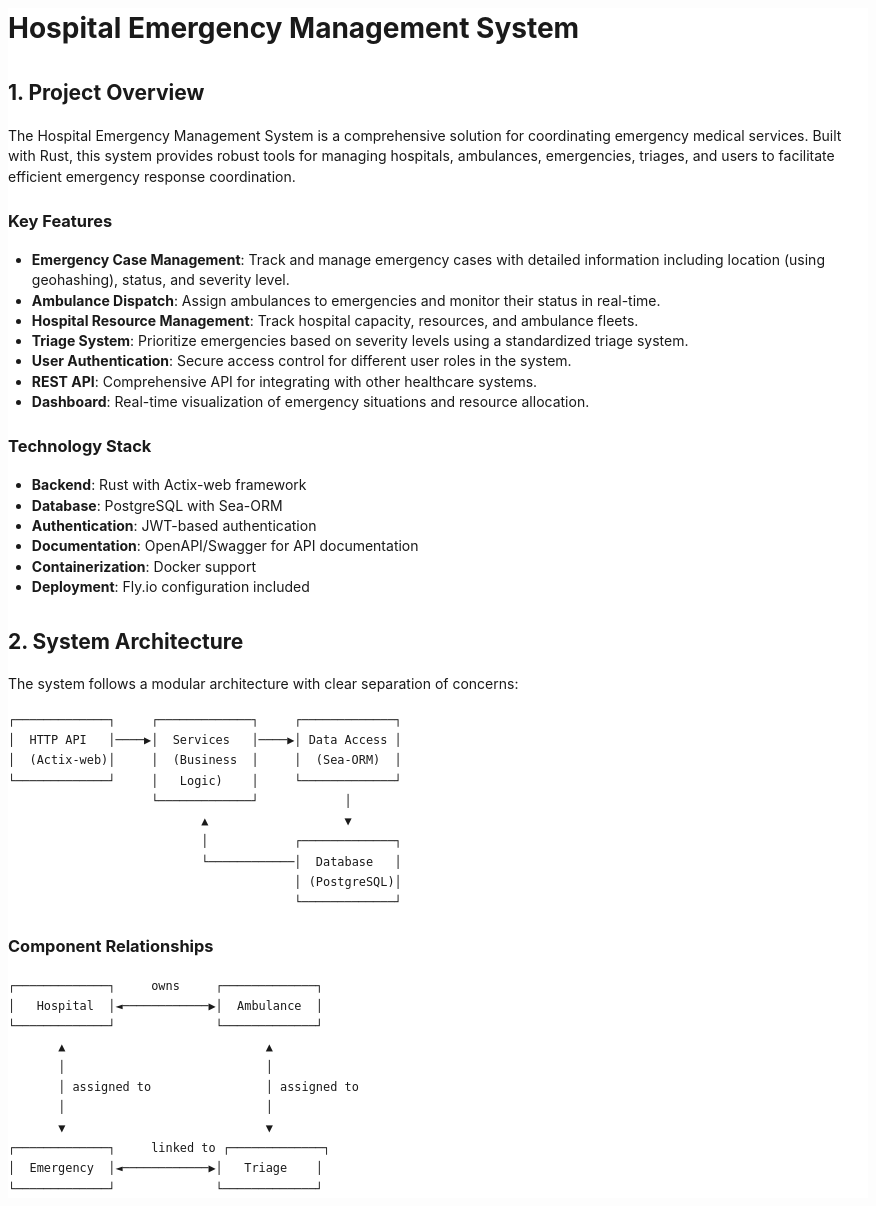 # Hospital Emergency Management System

## 1. Project Overview

The Hospital Emergency Management System is a comprehensive solution for coordinating emergency medical services. Built with Rust, this system provides robust tools for managing hospitals, ambulances, emergencies, triages, and users to facilitate efficient emergency response coordination.

### Key Features

- **Emergency Case Management**: Track and manage emergency cases with detailed information including location (using geohashing), status, and severity level.
- **Ambulance Dispatch**: Assign ambulances to emergencies and monitor their status in real-time.
- **Hospital Resource Management**: Track hospital capacity, resources, and ambulance fleets.
- **Triage System**: Prioritize emergencies based on severity levels using a standardized triage system.
- **User Authentication**: Secure access control for different user roles in the system.
- **REST API**: Comprehensive API for integrating with other healthcare systems.
- **Dashboard**: Real-time visualization of emergency situations and resource allocation.

### Technology Stack

- **Backend**: Rust with Actix-web framework
- **Database**: PostgreSQL with Sea-ORM
- **Authentication**: JWT-based authentication
- **Documentation**: OpenAPI/Swagger for API documentation
- **Containerization**: Docker support
- **Deployment**: Fly.io configuration included

## 2. System Architecture

The system follows a modular architecture with clear separation of concerns:

```
┌─────────────┐     ┌─────────────┐     ┌─────────────┐
│  HTTP API   │────▶│  Services   │────▶│ Data Access │
│  (Actix-web)│     │  (Business  │     │  (Sea-ORM)  │
└─────────────┘     │   Logic)    │     └─────────────┘
                    └─────────────┘            │
                           ▲                   ▼
                           │            ┌─────────────┐
                           └────────────│  Database   │
                                        │ (PostgreSQL)│
                                        └─────────────┘
```

### Component Relationships

```
┌─────────────┐     owns     ┌─────────────┐
│   Hospital  │◄────────────▶│  Ambulance  │
└─────────────┘              └─────────────┘
       ▲                            ▲
       │                            │
       │ assigned to                │ assigned to
       │                            │
       ▼                            ▼
┌─────────────┐     linked to ┌─────────────┐
│  Emergency  │◄────────────▶│   Triage    │
└─────────────┘              └─────────────┘
```
